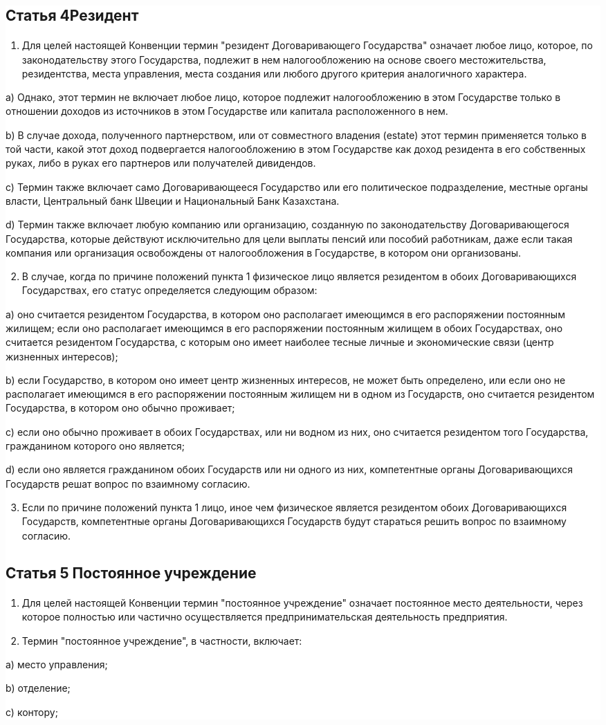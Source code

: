 ## Статья 4Резидент

1. Для целей настоящей Конвенции термин "резидент Договаривающего Государства" означает любое лицо, которое, по законодательству этого Государства, подлежит в нем налогообложению на основе своего местожительства, резидентства, места управления, места создания или любого другого критерия аналогичного характера.

а) Однако, этот термин не включает любое лицо, которое подлежит налогообложению в этом Государстве только в отношении доходов из источников в этом Государстве или капитала расположенного в нем.

b) В случае дохода, полученного партнерством, или от совместного владения (estate) этот термин применяется только в той части, какой этот доход подвергается налогообложению в этом Государстве как доход резидента в его собственных руках, либо в руках его партнеров или получателей дивидендов.

с) Термин также включает само Договаривающееся Государство или его политическое подразделение, местные органы власти, Центральный банк Швеции и Национальный Банк Казахстана.

d) Термин также включает любую компанию или организацию, созданную по законодательству Договаривающегося Государства, которые действуют исключительно для цели выплаты пенсий или пособий работникам, даже если такая компания или организация освобождены от налогообложения в Государстве, в котором они организованы.

2. В случае, когда по причине положений пункта 1 физическое лицо является резидентом в обоих Договаривающихся Государствах, его статус определяется следующим образом:

а) оно считается резидентом Государства, в котором оно располагает имеющимся в его распоряжении постоянным жилищем; если оно располагает имеющимся в его распоряжении постоянным жилищем в обоих Государствах, оно считается резидентом Государства, с которым оно имеет наиболее тесные личные и экономические связи (центр жизненных интересов);

b) если Государство, в котором оно имеет центр жизненных интересов, не может быть определено, или если оно не располагает имеющимся в его распоряжении постоянным жилищем ни в одном из Государств, оно считается резидентом Государства, в котором оно обычно проживает;

с) если оно обычно проживает в обоих Государствах, или ни водном из них, оно считается резидентом того Государства, гражданином которого оно является;

d) если оно является гражданином обоих Государств или ни одного из них, компетентные органы Договаривающихся Государств решат вопрос по взаимному согласию.

3. Если по причине положений пункта 1 лицо, иное чем физическое является резидентом обоих Договаривающихся Государств, компетентные органы Договаривающихся Государств будут стараться решить вопрос по взаимному согласию.

## Статья 5 Постоянное учреждение

1. Для целей настоящей Конвенции термин "постоянное учреждение" означает постоянное место деятельности, через которое полностью или частично осуществляется предпринимательская деятельность предприятия.

2. Термин "постоянное учреждение", в частности, включает:

а) место управления;

b) отделение;

с) контору;
